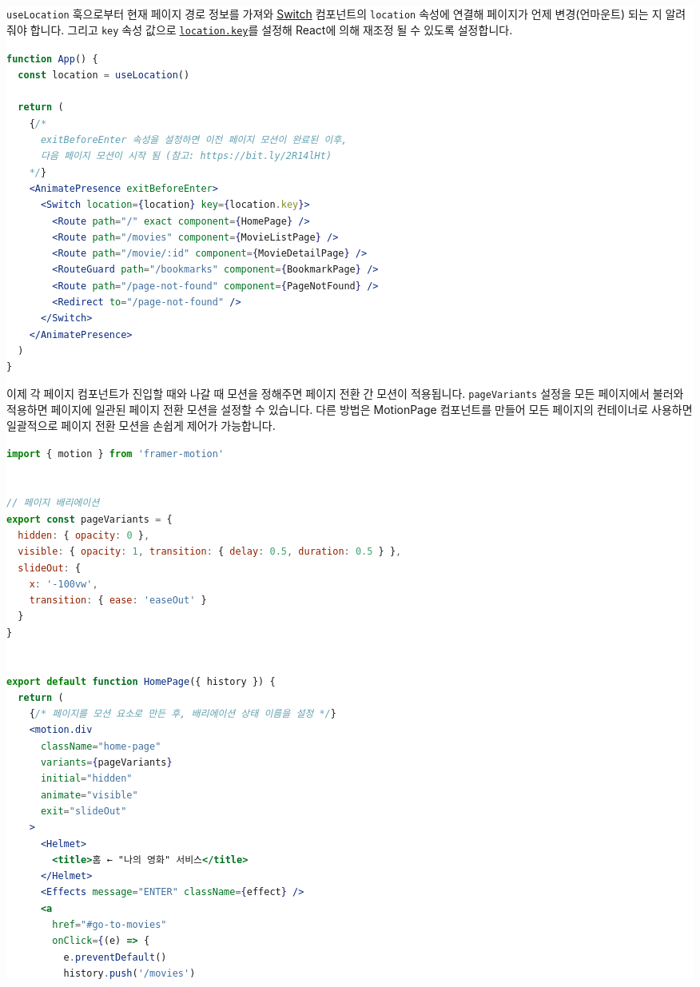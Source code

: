 `useLocation` 훅으로부터 현재 페이지 경로 정보를 가져와 [Switch](https://reactrouter.com/web/api/Switch/location-object) 컴포넌트의 `location` 속성에 연결해 페이지가 언제 변경(언마운트) 되는 지 알려줘야 합니다. 그리고 `key` 속성 값으로 [`location.key`](https://reactrouter.com/web/api/location)를 설정해 React에 의해 재조정 될 수 있도록 설정합니다.

```jsx
function App() {
  const location = useLocation()

  return (
    {/* 
      exitBeforeEnter 속성을 설정하면 이전 페이지 모션이 완료된 이후, 
      다음 페이지 모션이 시작 됨 (참고: https://bit.ly/2R14lHt) 
    */}
    <AnimatePresence exitBeforeEnter>
      <Switch location={location} key={location.key}>
        <Route path="/" exact component={HomePage} />
        <Route path="/movies" component={MovieListPage} />
        <Route path="/movie/:id" component={MovieDetailPage} />
        <RouteGuard path="/bookmarks" component={BookmarkPage} />
        <Route path="/page-not-found" component={PageNotFound} />
        <Redirect to="/page-not-found" />
      </Switch>
    </AnimatePresence>
  )
}
```

이제 각 페이지 컴포넌트가 진입할 때와 나갈 때 모션을 정해주면 페이지 전환 간 모션이 적용됩니다. `pageVariants` 설정을 모든 페이지에서 불러와 적용하면 페이지에 일관된 페이지 전환 모션을 설정할 수 있습니다. 다른 방법은 MotionPage 컴포넌트를 만들어 모든 페이지의 컨테이너로 사용하면 일괄적으로 페이지 전환 모션을 손쉽게 제어가 가능합니다.

```jsx
import { motion } from 'framer-motion'


// 페이지 배리에이션
export const pageVariants = {
  hidden: { opacity: 0 },
  visible: { opacity: 1, transition: { delay: 0.5, duration: 0.5 } },
  slideOut: {
    x: '-100vw',
    transition: { ease: 'easeOut' }
  }
}


export default function HomePage({ history }) {
  return (
    {/* 페이지를 모션 요소로 만든 후, 배리에이션 상태 이름을 설정 */}
    <motion.div 
      className="home-page"
      variants={pageVariants}
      initial="hidden"
      animate="visible"
      exit="slideOut"
    >
      <Helmet>
        <title>홈 ← "나의 영화" 서비스</title>
      </Helmet>
      <Effects message="ENTER" className={effect} />
      <a
        href="#go-to-movies"
        onClick={(e) => {
          e.preventDefault()
          history.push('/movies')
```